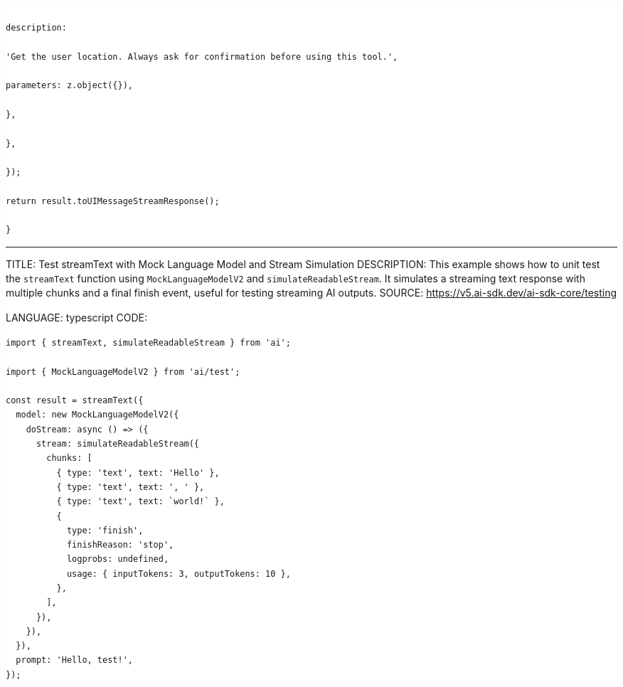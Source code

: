 ```

description:

'Get the user location. Always ask for confirmation before using this tool.',

parameters: z.object({}),

},

},

});

return result.toUIMessageStreamResponse();

}
```

----------------------------------------

TITLE: Test streamText with Mock Language Model and Stream Simulation
DESCRIPTION: This example shows how to unit test the `streamText` function using `MockLanguageModelV2` and `simulateReadableStream`. It simulates a streaming text response with multiple chunks and a final finish event, useful for testing streaming AI outputs.
SOURCE: https://v5.ai-sdk.dev/ai-sdk-core/testing

LANGUAGE: typescript
CODE:
```
import { streamText, simulateReadableStream } from 'ai';

import { MockLanguageModelV2 } from 'ai/test';

const result = streamText({
  model: new MockLanguageModelV2({
    doStream: async () => ({
      stream: simulateReadableStream({
        chunks: [
          { type: 'text', text: 'Hello' },
          { type: 'text', text: ', ' },
          { type: 'text', text: `world!` },
          {
            type: 'finish',
            finishReason: 'stop',
            logprobs: undefined,
            usage: { inputTokens: 3, outputTokens: 10 },
          },
        ],
      }),
    }),
  }),
  prompt: 'Hello, test!',
});
```
